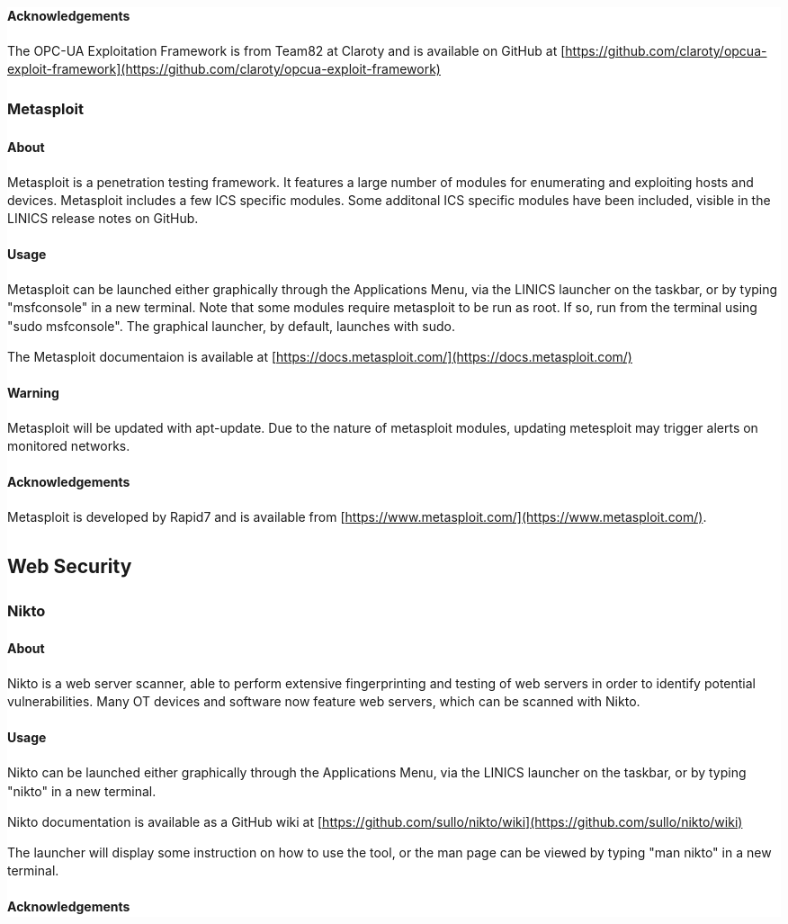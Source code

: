 #### Acknowledgements

The OPC-UA Exploitation Framework is from Team82 at Claroty and is available on GitHub at [https://github.com/claroty/opcua-exploit-framework](https://github.com/claroty/opcua-exploit-framework)

### Metasploit

#### About
Metasploit is a penetration testing framework. It features a large number of modules for enumerating and exploiting hosts and devices. 
Metasploit includes a few ICS specific modules. Some additonal ICS specific modules have been included, visible in the LINICS release notes on GitHub. 

#### Usage 

Metasploit can be launched either graphically through the Applications Menu, via the LINICS launcher on the taskbar, or by typing "msfconsole" in a new terminal.
Note that some modules require metasploit to be run as root. If so, run from the terminal using "sudo msfconsole". The graphical launcher, by default, launches with sudo.

The Metasploit documentaion is available at [https://docs.metasploit.com/](https://docs.metasploit.com/)

#### Warning

Metasploit will be updated with apt-update. Due to the nature of metasploit modules, updating metesploit may trigger alerts on monitored networks. 

#### Acknowledgements

Metasploit is developed by Rapid7 and is available from [https://www.metasploit.com/](https://www.metasploit.com/).

## Web Security

### Nikto

#### About
Nikto is a web server scanner, able to perform extensive fingerprinting and testing of web servers in order to identify potential vulnerabilities. 
Many OT devices and software now feature web servers, which can be scanned with Nikto. 

#### Usage 
Nikto can be launched either graphically through the Applications Menu, via the LINICS launcher on the taskbar, or by typing "nikto" in a new terminal.

Nikto documentation is available as a GitHub wiki at [https://github.com/sullo/nikto/wiki](https://github.com/sullo/nikto/wiki)

The launcher will display some instruction on how to use the tool, or the man page can be viewed by typing "man nikto" in a new terminal. 

#### Acknowledgements
